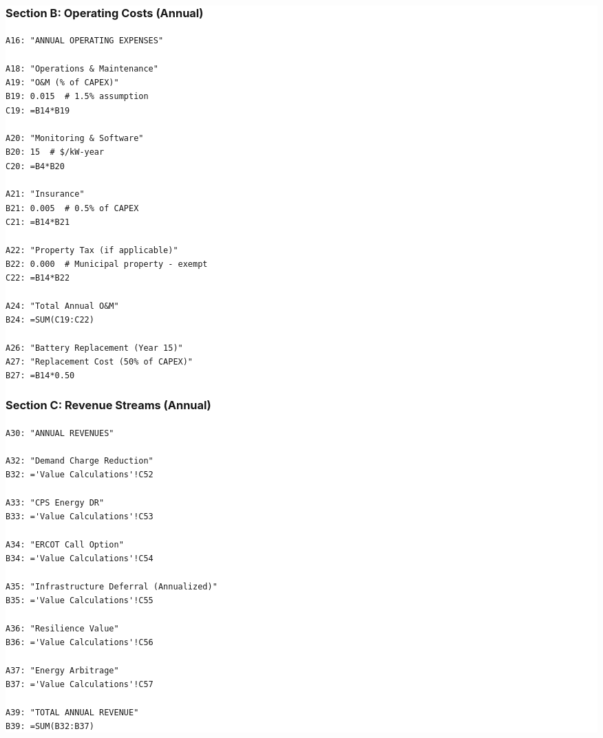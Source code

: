 ```excel
```

### Section B: Operating Costs (Annual)

```excel
A16: "ANNUAL OPERATING EXPENSES"

A18: "Operations & Maintenance"
A19: "O&M (% of CAPEX)"
B19: 0.015  # 1.5% assumption
C19: =B14*B19

A20: "Monitoring & Software"
B20: 15  # $/kW-year
C20: =B4*B20

A21: "Insurance"
B21: 0.005  # 0.5% of CAPEX
C21: =B14*B21

A22: "Property Tax (if applicable)"
B22: 0.000  # Municipal property - exempt
C22: =B14*B22

A24: "Total Annual O&M"
B24: =SUM(C19:C22)

A26: "Battery Replacement (Year 15)"
A27: "Replacement Cost (50% of CAPEX)"
B27: =B14*0.50
```

### Section C: Revenue Streams (Annual)

```excel
A30: "ANNUAL REVENUES"

A32: "Demand Charge Reduction"
B32: ='Value Calculations'!C52

A33: "CPS Energy DR"
B33: ='Value Calculations'!C53

A34: "ERCOT Call Option"
B34: ='Value Calculations'!C54

A35: "Infrastructure Deferral (Annualized)"
B35: ='Value Calculations'!C55

A36: "Resilience Value"
B36: ='Value Calculations'!C56

A37: "Energy Arbitrage"
B37: ='Value Calculations'!C57

A39: "TOTAL ANNUAL REVENUE"
B39: =SUM(B32:B37)
```
